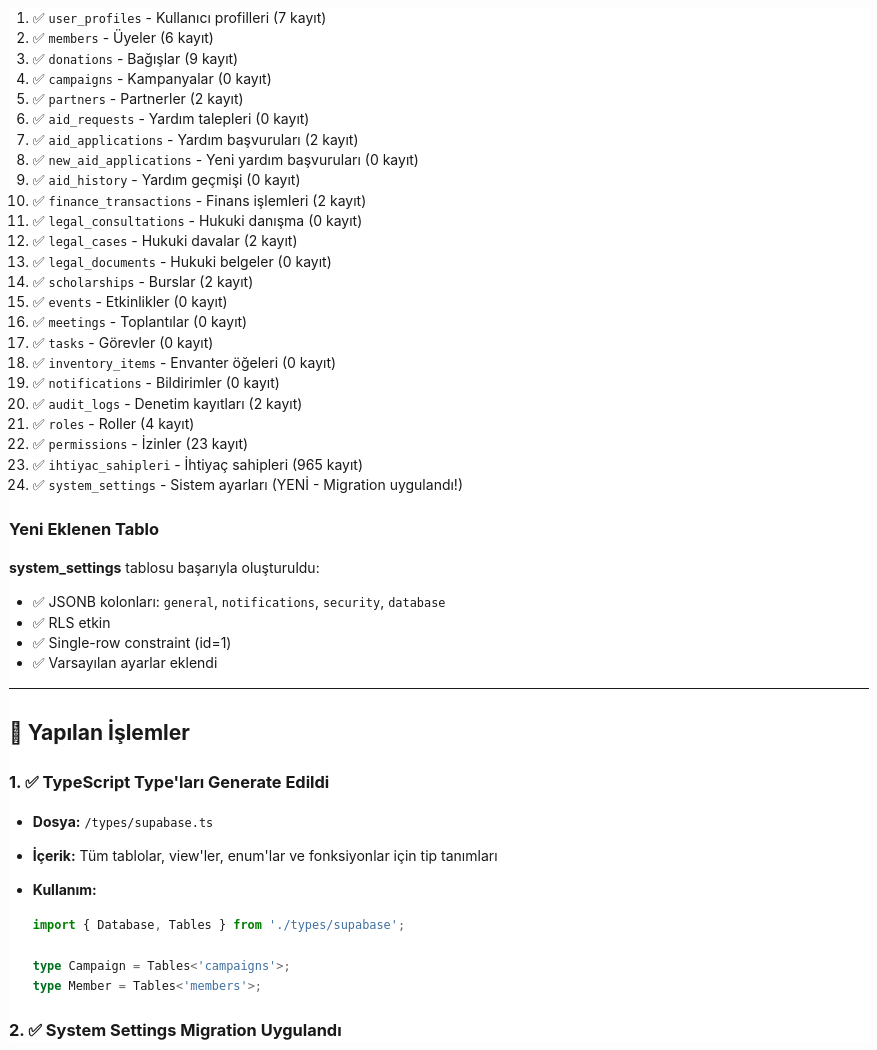 1. ✅ `user_profiles` - Kullanıcı profilleri (7 kayıt)
2. ✅ `members` - Üyeler (6 kayıt)
3. ✅ `donations` - Bağışlar (9 kayıt)
4. ✅ `campaigns` - Kampanyalar (0 kayıt)
5. ✅ `partners` - Partnerler (2 kayıt)
6. ✅ `aid_requests` - Yardım talepleri (0 kayıt)
7. ✅ `aid_applications` - Yardım başvuruları (2 kayıt)
8. ✅ `new_aid_applications` - Yeni yardım başvuruları (0 kayıt)
9. ✅ `aid_history` - Yardım geçmişi (0 kayıt)
10. ✅ `finance_transactions` - Finans işlemleri (2 kayıt)
11. ✅ `legal_consultations` - Hukuki danışma (0 kayıt)
12. ✅ `legal_cases` - Hukuki davalar (2 kayıt)
13. ✅ `legal_documents` - Hukuki belgeler (0 kayıt)
14. ✅ `scholarships` - Burslar (2 kayıt)
15. ✅ `events` - Etkinlikler (0 kayıt)
16. ✅ `meetings` - Toplantılar (0 kayıt)
17. ✅ `tasks` - Görevler (0 kayıt)
18. ✅ `inventory_items` - Envanter öğeleri (0 kayıt)
19. ✅ `notifications` - Bildirimler (0 kayıt)
20. ✅ `audit_logs` - Denetim kayıtları (2 kayıt)
21. ✅ `roles` - Roller (4 kayıt)
22. ✅ `permissions` - İzinler (23 kayıt)
23. ✅ `ihtiyac_sahipleri` - İhtiyaç sahipleri (965 kayıt)
24. ✅ `system_settings` - Sistem ayarları (YENİ - Migration uygulandı!)

### Yeni Eklenen Tablo

**system_settings** tablosu başarıyla oluşturuldu:

- ✅ JSONB kolonları: `general`, `notifications`, `security`, `database`
- ✅ RLS etkin
- ✅ Single-row constraint (id=1)
- ✅ Varsayılan ayarlar eklendi

---

## 🔧 Yapılan İşlemler

### 1. ✅ TypeScript Type'ları Generate Edildi

- **Dosya:** `/types/supabase.ts`
- **İçerik:** Tüm tablolar, view'ler, enum'lar ve fonksiyonlar için tip
  tanımları
- **Kullanım:**

  ```typescript
  import { Database, Tables } from './types/supabase';

  type Campaign = Tables<'campaigns'>;
  type Member = Tables<'members'>;
  ```

### 2. ✅ System Settings Migration Uygulandı
